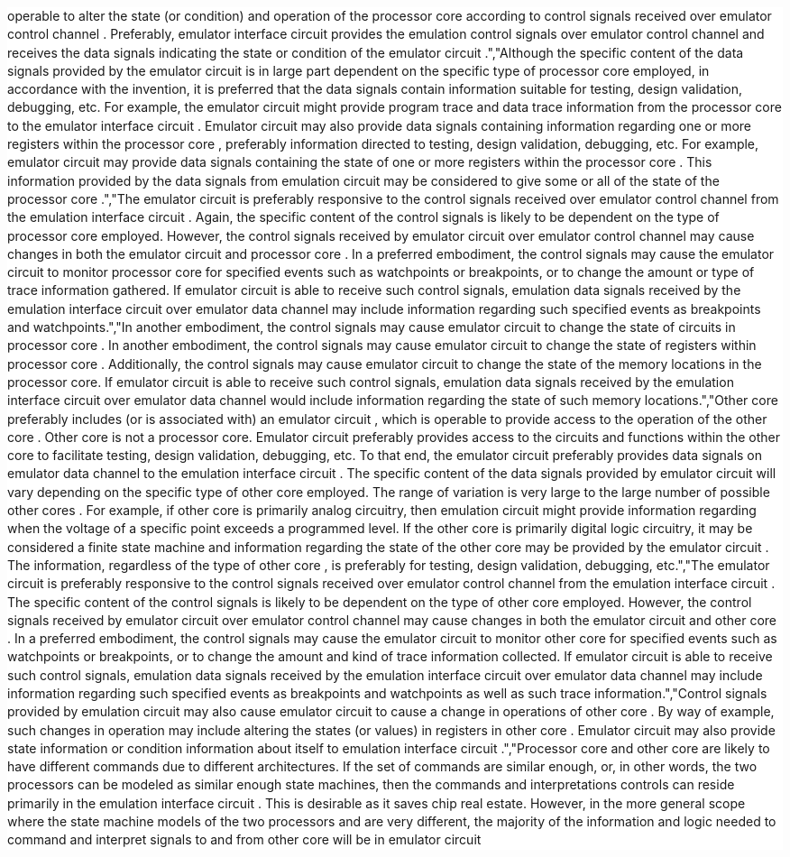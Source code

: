 operable to alter the state (or condition) and operation of the processor core  according to control signals received over emulator control channel . Preferably, emulator interface circuit  provides the emulation control signals over emulator control channel  and receives the data signals indicating the state or condition of the emulator circuit .","Although the specific content of the data signals provided by the emulator circuit  is in large part dependent on the specific type of processor core  employed, in accordance with the invention, it is preferred that the data signals contain information suitable for testing, design validation, debugging, etc. For example, the emulator circuit  might provide program trace and data trace information from the processor core  to the emulator interface circuit . Emulator circuit  may also provide data signals containing information regarding one or more registers within the processor core , preferably information directed to testing, design validation, debugging, etc. For example, emulator circuit  may provide data signals containing the state of one or more registers within the processor core . This information provided by the data signals from emulation circuit  may be considered to give some or all of the state of the processor core .","The emulator circuit  is preferably responsive to the control signals received over emulator control channel  from the emulation interface circuit . Again, the specific content of the control signals is likely to be dependent on the type of processor core  employed. However, the control signals received by emulator circuit  over emulator control channel  may cause changes in both the emulator circuit  and processor core . In a preferred embodiment, the control signals may cause the emulator circuit  to monitor processor core  for specified events such as watchpoints or breakpoints, or to change the amount or type of trace information gathered. If emulator circuit  is able to receive such control signals, emulation data signals received by the emulation interface circuit  over emulator data channel  may include information regarding such specified events as breakpoints and watchpoints.","In another embodiment, the control signals may cause emulator circuit  to change the state of circuits in processor core . In another embodiment, the control signals may cause emulator circuit  to change the state of registers within processor core . Additionally, the control signals may cause emulator circuit  to change the state of the memory locations in the processor core. If emulator circuit  is able to receive such control signals, emulation data signals received by the emulation interface circuit  over emulator data channel  would include information regarding the state of such memory locations.","Other core  preferably includes (or is associated with) an emulator circuit , which is operable to provide access to the operation of the other core . Other core  is not a processor core. Emulator circuit  preferably provides access to the circuits and functions within the other core  to facilitate testing, design validation, debugging, etc. To that end, the emulator circuit  preferably provides data signals on emulator data channel  to the emulation interface circuit . The specific content of the data signals provided by emulator circuit  will vary depending on the specific type of other core  employed. The range of variation is very large to the large number of possible other cores . For example, if other core  is primarily analog circuitry, then emulation circuit  might provide information regarding when the voltage of a specific point exceeds a programmed level. If the other core  is primarily digital logic circuitry, it may be considered a finite state machine and information regarding the state of the other core may be provided by the emulator circuit . The information, regardless of the type of other core , is preferably for testing, design validation, debugging, etc.","The emulator circuit  is preferably responsive to the control signals received over emulator control channel  from the emulation interface circuit . The specific content of the control signals is likely to be dependent on the type of other core  employed. However, the control signals received by emulator circuit  over emulator control channel  may cause changes in both the emulator circuit  and other core . In a preferred embodiment, the control signals may cause the emulator circuit  to monitor other core  for specified events such as watchpoints or breakpoints, or to change the amount and kind of trace information collected. If emulator circuit  is able to receive such control signals, emulation data signals received by the emulation interface circuit  over emulator data channel  may include information regarding such specified events as breakpoints and watchpoints as well as such trace information.","Control signals provided by emulation circuit  may also cause emulator circuit  to cause a change in operations of other core . By way of example, such changes in operation may include altering the states (or values) in registers in other core . Emulator circuit  may also provide state information or condition information about itself to emulation interface circuit .","Processor core  and other core  are likely to have different commands due to different architectures. If the set of commands are similar enough, or, in other words, the two processors can be modeled as similar enough state machines, then the commands and interpretations controls can reside primarily in the emulation interface circuit . This is desirable as it saves chip real estate. However, in the more general scope where the state machine models of the two processors  and  are very different, the majority of the information and logic needed to command and interpret signals to and from other core  will be in emulator circuit
